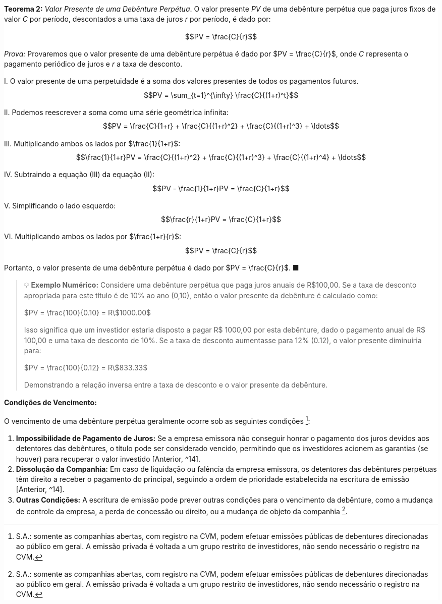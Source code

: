 **Teorema 2:** *Valor Presente de uma Debênture Perpétua*. O valor presente $PV$ de uma debênture perpétua que paga juros fixos de valor $C$ por período, descontados a uma taxa de juros $r$ por período, é dado por:

$$PV = \frac{C}{r}$$

*Prova:* Provaremos que o valor presente de uma debênture perpétua é dado por $PV = \frac{C}{r}$, onde $C$ representa o pagamento periódico de juros e $r$ a taxa de desconto.

I. O valor presente de uma perpetuidade é a soma dos valores presentes de todos os pagamentos futuros.
   $$PV = \sum_{t=1}^{\infty} \frac{C}{(1+r)^t}$$

II. Podemos reescrever a soma como uma série geométrica infinita:
    $$PV = \frac{C}{1+r} + \frac{C}{(1+r)^2} + \frac{C}{(1+r)^3} + \ldots$$

III. Multiplicando ambos os lados por $\frac{1}{1+r}$:
     $$\frac{1}{1+r}PV = \frac{C}{(1+r)^2} + \frac{C}{(1+r)^3} + \frac{C}{(1+r)^4} + \ldots$$

IV. Subtraindo a equação (III) da equação (II):
    $$PV - \frac{1}{1+r}PV = \frac{C}{1+r}$$

V. Simplificando o lado esquerdo:
   $$\frac{r}{1+r}PV = \frac{C}{1+r}$$

VI. Multiplicando ambos os lados por $\frac{1+r}{r}$:
    $$PV = \frac{C}{r}$$

Portanto, o valor presente de uma debênture perpétua é dado por $PV = \frac{C}{r}$. ■

> 💡 **Exemplo Numérico:** Considere uma debênture perpétua que paga juros anuais de R\$100,00. Se a taxa de desconto apropriada para este título é de 10% ao ano (0,10), então o valor presente da debênture é calculado como:
>
> $PV = \frac{100}{0.10} = R\$1000.00$
>
> Isso significa que um investidor estaria disposto a pagar R\$ 1000,00 por esta debênture, dado o pagamento anual de R\$ 100,00 e uma taxa de desconto de 10%. Se a taxa de desconto aumentasse para 12% (0.12), o valor presente diminuiria para:
>
> $PV = \frac{100}{0.12} = R\$833.33$
>
> Demonstrando a relação inversa entre a taxa de desconto e o valor presente da debênture.

**Condições de Vencimento:**

O vencimento de uma debênture perpétua geralmente ocorre sob as seguintes condições [^14]:

1.  **Impossibilidade de Pagamento de Juros:** Se a empresa emissora não conseguir honrar o pagamento dos juros devidos aos detentores das debêntures, o título pode ser considerado vencido, permitindo que os investidores acionem as garantias (se houver) para recuperar o valor investido [Anterior, ^14].
2.  **Dissolução da Companhia:** Em caso de liquidação ou falência da empresa emissora, os detentores das debêntures perpétuas têm direito a receber o pagamento do principal, seguindo a ordem de prioridade estabelecida na escritura de emissão [Anterior, ^14].
3.  **Outras Condições:** A escritura de emissão pode prever outras condições para o vencimento da debênture, como a mudança de controle da empresa, a perda de concessão ou direito, ou a mudança de objeto da companhia [^14].


[^14]: S.A.: somente as companhias abertas, com registro na CVM, podem efetuar emissões públicas de debentures direcionadas ao público em geral. A emissão privada é voltada a um grupo restrito de investidores, não sendo necessário o registro na CVM.